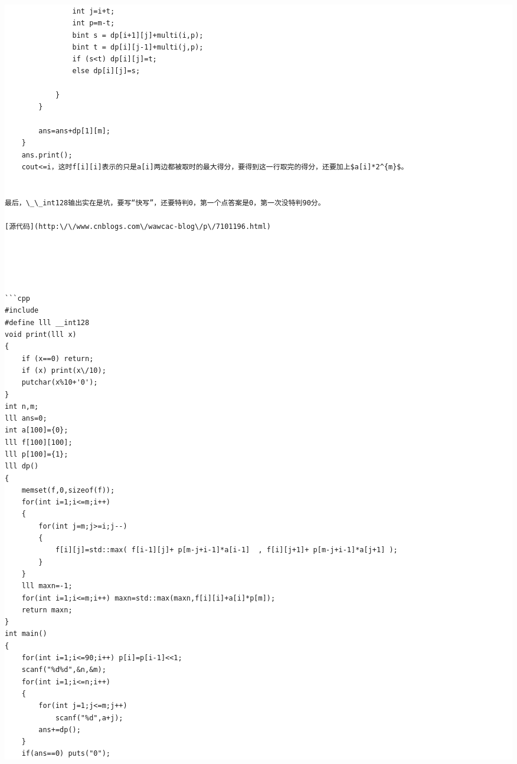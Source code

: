 ```
				int j=i+t;
				int p=m-t;
				bint s = dp[i+1][j]+multi(i,p);
				bint t = dp[i][j-1]+multi(j,p);
				if (s<t) dp[i][j]=t;
				else dp[i][j]=s;
			
			}
		}
		
		ans=ans+dp[1][m];
	}
	ans.print();
	cout<=i，这时f[i][i]表示的只是a[i]两边都被取时的最大得分，要得到这一行取完的得分，还要加上$a[i]*2^{m}$。


最后，\_\_int128输出实在是坑，要写“快写”，还要特判0，第一个点答案是0，第一次没特判90分。

[源代码](http:\/\/www.cnblogs.com\/wawcac-blog\/p\/7101196.html)





```cpp
#include
#define lll __int128
void print(lll x)
{
    if (x==0) return;
    if (x) print(x\/10);
    putchar(x%10+'0');
}
int n,m;
lll ans=0;
int a[100]={0};
lll f[100][100];
lll p[100]={1};
lll dp()
{
    memset(f,0,sizeof(f));
    for(int i=1;i<=m;i++)
    {
        for(int j=m;j>=i;j--)
        {
            f[i][j]=std::max( f[i-1][j]+ p[m-j+i-1]*a[i-1]  , f[i][j+1]+ p[m-j+i-1]*a[j+1] );
        }
    }
    lll maxn=-1;
    for(int i=1;i<=m;i++) maxn=std::max(maxn,f[i][i]+a[i]*p[m]);
    return maxn;
}
int main()
{
    for(int i=1;i<=90;i++) p[i]=p[i-1]<<1;
    scanf("%d%d",&n,&m);
    for(int i=1;i<=n;i++)
    {
        for(int j=1;j<=m;j++)
            scanf("%d",a+j);
        ans+=dp();
    }
    if(ans==0) puts("0");
```